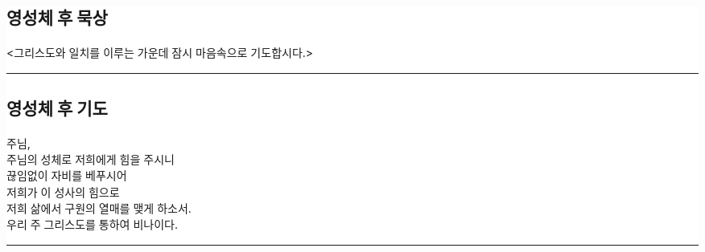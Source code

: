 ## 영성체 후 묵상

<그리스도와 일치를 이루는 가운데 잠시 마음속으로 기도합시다.>  


---

## 영성체 후 기도

주님,  
주님의 성체로 저희에게 힘을 주시니  
끊임없이 자비를 베푸시어  
저희가 이 성사의 힘으로  
저희 삶에서 구원의 열매를 맺게 하소서.  
우리 주 그리스도를 통하여 비나이다.  
  


---